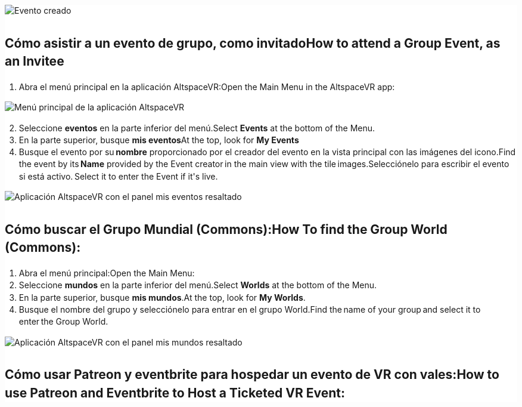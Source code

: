 ![Evento creado](images/group-features-img-04.png)

## <a name="how-to-attend-a-group-event-as-an-invitee"></a><span data-ttu-id="9b33e-131">Cómo asistir a un evento de grupo, como invitado</span><span class="sxs-lookup"><span data-stu-id="9b33e-131">How to attend a Group Event, as an Invitee</span></span> 

1. <span data-ttu-id="9b33e-132">Abra el menú principal en la aplicación AltspaceVR:</span><span class="sxs-lookup"><span data-stu-id="9b33e-132">Open the Main Menu in the AltspaceVR app:</span></span> 

![Menú principal de la aplicación AltspaceVR](images/group-features-img-05.png)

2. <span data-ttu-id="9b33e-134">Seleccione **eventos** en la parte inferior del menú.</span><span class="sxs-lookup"><span data-stu-id="9b33e-134">Select **Events** at the bottom of the Menu.</span></span>
3. <span data-ttu-id="9b33e-135">En la parte superior, busque **mis eventos**</span><span class="sxs-lookup"><span data-stu-id="9b33e-135">At the top, look for **My Events**</span></span>
4. <span data-ttu-id="9b33e-136">Busque el evento por su **nombre** proporcionado por el creador del evento en la vista principal con las imágenes del icono.</span><span class="sxs-lookup"><span data-stu-id="9b33e-136">Find the event by its **Name** provided by the Event creator in the main view with the tile images.</span></span><span data-ttu-id="9b33e-137">Selecciónelo para escribir el evento si está activo.</span><span class="sxs-lookup"><span data-stu-id="9b33e-137"> Select it to enter the Event if it's live.</span></span>

![Aplicación AltspaceVR con el panel mis eventos resaltado](images/group-features-img-06.png)

## <a name="how-to-find-the-group-world-commons"></a><span data-ttu-id="9b33e-139">Cómo buscar el Grupo Mundial (Commons):</span><span class="sxs-lookup"><span data-stu-id="9b33e-139">How To find the Group World (Commons):</span></span>  

1. <span data-ttu-id="9b33e-140">Abra el menú principal:</span><span class="sxs-lookup"><span data-stu-id="9b33e-140">Open the Main Menu:</span></span>  
2. <span data-ttu-id="9b33e-141">Seleccione **mundos** en la parte inferior del menú.</span><span class="sxs-lookup"><span data-stu-id="9b33e-141">Select **Worlds** at the bottom of the Menu.</span></span>   
3. <span data-ttu-id="9b33e-142">En la parte superior, busque **mis mundos**.</span><span class="sxs-lookup"><span data-stu-id="9b33e-142">At the top, look for **My Worlds**.</span></span>
4. <span data-ttu-id="9b33e-143">Busque el nombre del grupo y selecciónelo para entrar en el grupo World.</span><span class="sxs-lookup"><span data-stu-id="9b33e-143">Find the name of your group and select it to enter the Group World.</span></span>

![Aplicación AltspaceVR con el panel mis mundos resaltado](images/group-features-img-07.png)

## <a name="how-to-use-patreon-and-eventbrite-to-host-a-ticketed-vr-event"></a><span data-ttu-id="9b33e-145">Cómo usar Patreon y eventbrite para hospedar un evento de VR con vales:</span><span class="sxs-lookup"><span data-stu-id="9b33e-145">How to use Patreon and Eventbrite to Host a Ticketed VR Event:</span></span> 
